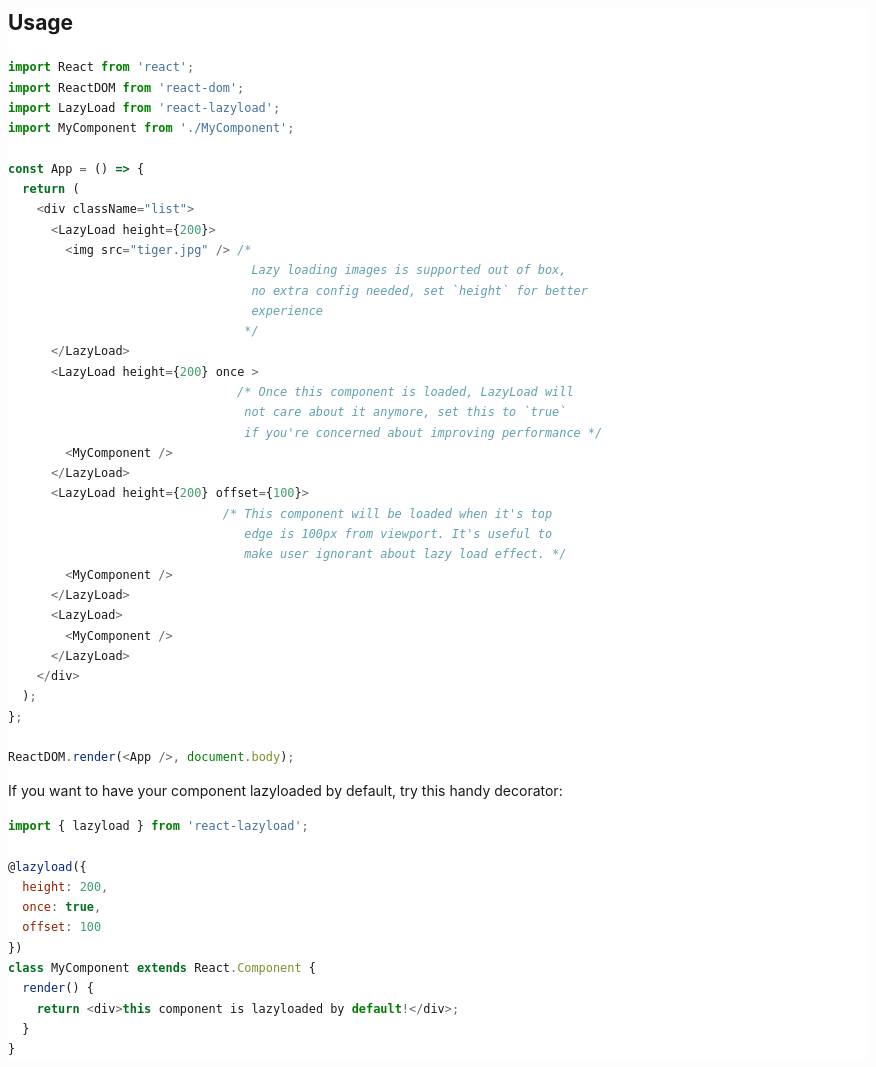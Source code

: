 ## Usage

```javascript
import React from 'react';
import ReactDOM from 'react-dom';
import LazyLoad from 'react-lazyload';
import MyComponent from './MyComponent';

const App = () => {
  return (
    <div className="list">
      <LazyLoad height={200}>
        <img src="tiger.jpg" /> /*
                                  Lazy loading images is supported out of box,
                                  no extra config needed, set `height` for better
                                  experience
                                 */
      </LazyLoad>
      <LazyLoad height={200} once >
                                /* Once this component is loaded, LazyLoad will
                                 not care about it anymore, set this to `true`
                                 if you're concerned about improving performance */
        <MyComponent />
      </LazyLoad>
      <LazyLoad height={200} offset={100}>
                              /* This component will be loaded when it's top
                                 edge is 100px from viewport. It's useful to
                                 make user ignorant about lazy load effect. */
        <MyComponent />
      </LazyLoad>
      <LazyLoad>
        <MyComponent />
      </LazyLoad>
    </div>
  );
};

ReactDOM.render(<App />, document.body);
```

If you want to have your component lazyloaded by default, try this handy decorator:

```javascript
import { lazyload } from 'react-lazyload';

@lazyload({
  height: 200,
  once: true,
  offset: 100
})
class MyComponent extends React.Component {
  render() {
    return <div>this component is lazyloaded by default!</div>;
  }
}
```

